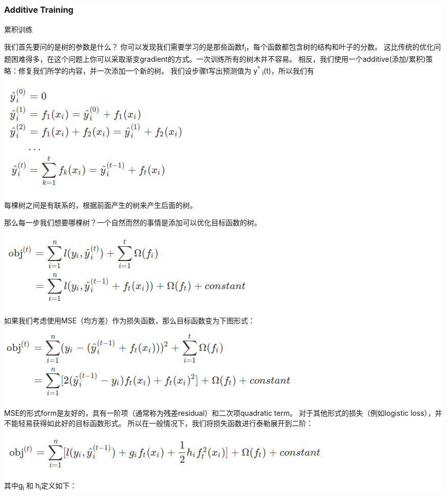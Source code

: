 ### Additive Training
累积训练

我们首先要问的是树的参数是什么？ 你可以发现我们需要学习的是那些函数f<sub>i</sub>，每个函数都包含树的结构和叶子的分数。 这比传统的优化问题困难得多，在这个问题上你可以采取渐变gradient的方式。一次训练所有的树木并不容易。 相反，我们使用一个additive(添加/累积)策略：修复我们所学的内容，并一次添加一个新的树。 我们设步骤t写出预测值为 y<sup>^</sup> <sub>i</sub>(t)，所以我们有

![Additive Training 1](https://github.com/lidanxu/Common-code/blob/master/images/Additive_Training_1.png)

每棵树之间是有联系的，根据前面产生的树来产生后面的树。

那么每一步我们想要哪棵树？一个自然而然的事情是添加可以优化目标函数的树。

![Additive Training 2](https://github.com/lidanxu/Common-code/blob/master/images/Additive_Training_2.png)

如果我们考虑使用MSE（均方差）作为损失函数，那么目标函数变为下图形式：

![Additive Training 3](https://github.com/lidanxu/Common-code/blob/master/images/Additive_Training_3.png)

MSE的形式form是友好的，具有一阶项（通常称为残差residual）和二次项quadratic term。 对于其他形式的损失（例如logistic loss），并不能轻易获得如此好的目标函数形式。 所以在一般情况下，我们将损失函数进行泰勒展开到二阶：

![Additive Training 4](https://github.com/lidanxu/Common-code/blob/master/images/Additive_Training_4.png)

其中g<sub>i</sub> 和 h<sub>i</sub>定义如下：
